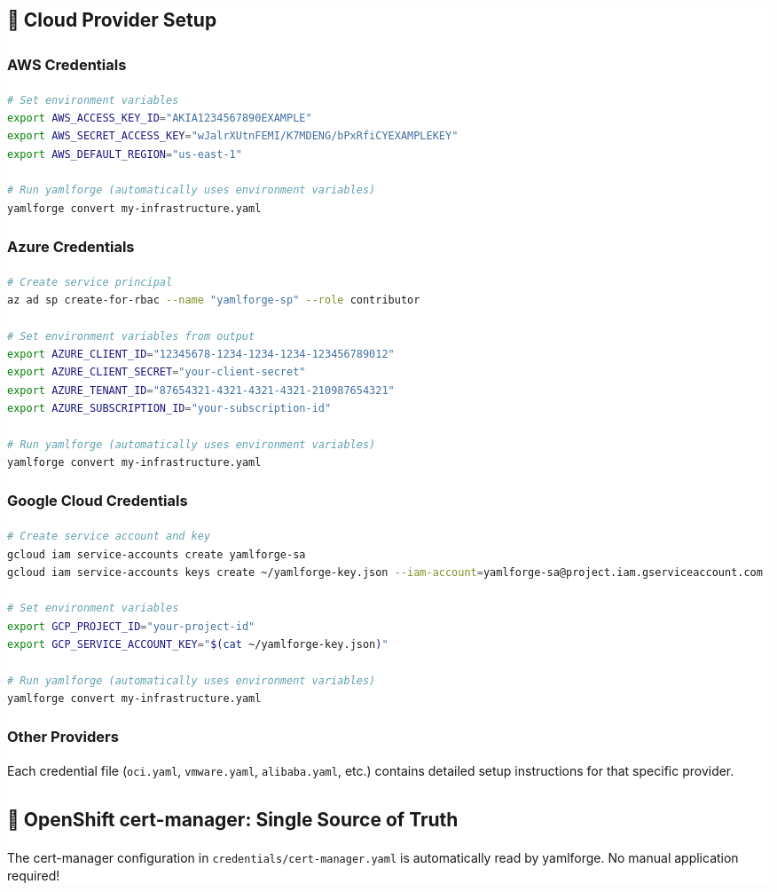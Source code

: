 ## 🔐 **Cloud Provider Setup**

### **AWS Credentials**
```bash
# Set environment variables
export AWS_ACCESS_KEY_ID="AKIA1234567890EXAMPLE"
export AWS_SECRET_ACCESS_KEY="wJalrXUtnFEMI/K7MDENG/bPxRfiCYEXAMPLEKEY"
export AWS_DEFAULT_REGION="us-east-1"

# Run yamlforge (automatically uses environment variables)
yamlforge convert my-infrastructure.yaml
```

### **Azure Credentials**
```bash
# Create service principal
az ad sp create-for-rbac --name "yamlforge-sp" --role contributor

# Set environment variables from output
export AZURE_CLIENT_ID="12345678-1234-1234-1234-123456789012"
export AZURE_CLIENT_SECRET="your-client-secret"
export AZURE_TENANT_ID="87654321-4321-4321-4321-210987654321"
export AZURE_SUBSCRIPTION_ID="your-subscription-id"

# Run yamlforge (automatically uses environment variables)
yamlforge convert my-infrastructure.yaml
```

### **Google Cloud Credentials**
```bash
# Create service account and key
gcloud iam service-accounts create yamlforge-sa
gcloud iam service-accounts keys create ~/yamlforge-key.json --iam-account=yamlforge-sa@project.iam.gserviceaccount.com

# Set environment variables
export GCP_PROJECT_ID="your-project-id"
export GCP_SERVICE_ACCOUNT_KEY="$(cat ~/yamlforge-key.json)"

# Run yamlforge (automatically uses environment variables)
yamlforge convert my-infrastructure.yaml
```

### **Other Providers**
Each credential file (`oci.yaml`, `vmware.yaml`, `alibaba.yaml`, etc.) contains detailed setup instructions for that specific provider.

## 🚀 **OpenShift cert-manager: Single Source of Truth**

The cert-manager configuration in `credentials/cert-manager.yaml` is automatically read by yamlforge. No manual application required!
